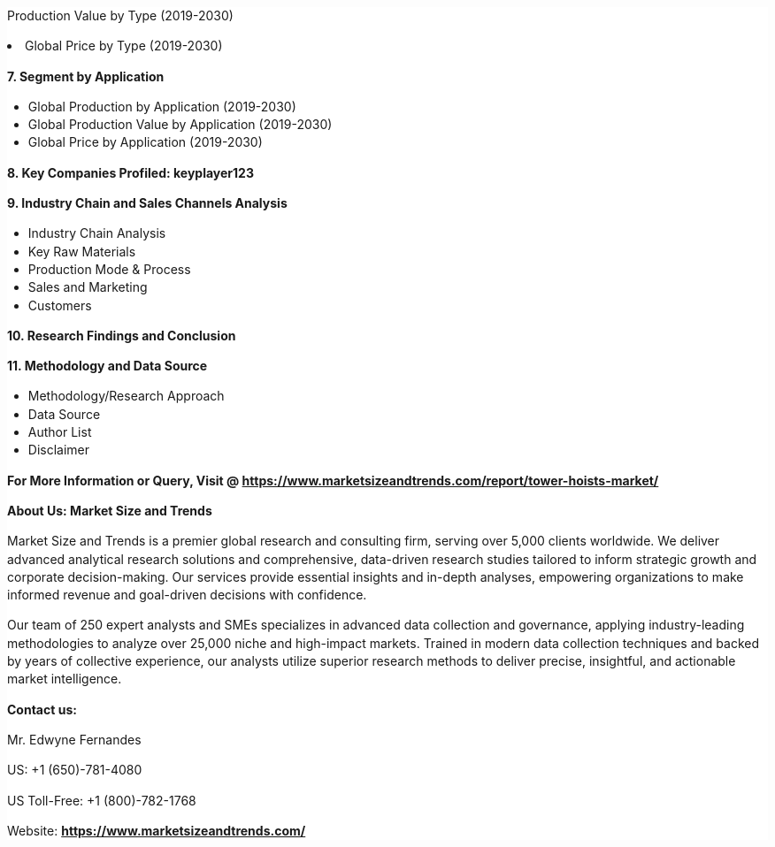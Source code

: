 Production Value by Type (2019-2030)</li><li>Global Price by Type (2019-2030)</li></ul><p><strong>7. Segment by Application</strong></p><ul><li>Global Production by Application (2019-2030)</li><li>Global Production Value by Application (2019-2030)</li><li>Global Price by Application (2019-2030)</li></ul><p><strong>8. Key Companies Profiled: keyplayer123</strong></p><p><strong>9. Industry Chain and Sales Channels Analysis</strong></p><ul><li>Industry Chain Analysis</li><li>Key Raw Materials</li><li>Production Mode &amp; Process</li><li>Sales and Marketing</li><li>Customers</li></ul><p><strong>10. Research Findings and Conclusion</strong></p><p><strong>11. Methodology and Data Source</strong></p><ul><li>Methodology/Research Approach</li><li>Data Source</li><li>Author List</li><li>Disclaimer</li></ul></p><p><strong>For More Information or Query, Visit @ <a href="https://www.marketsizeandtrends.com/report/tower-hoists-market/">https://www.marketsizeandtrends.com/report/tower-hoists-market/</a></strong></p><p><strong>About Us: Market Size and Trends</strong></p><p>Market Size and Trends is a premier global research and consulting firm, serving over 5,000 clients worldwide. We deliver advanced analytical research solutions and comprehensive, data-driven research studies tailored to inform strategic growth and corporate decision-making. Our services provide essential insights and in-depth analyses, empowering organizations to make informed revenue and goal-driven decisions with confidence.</p><p>Our team of 250 expert analysts and SMEs specializes in advanced data collection and governance, applying industry-leading methodologies to analyze over 25,000 niche and high-impact markets. Trained in modern data collection techniques and backed by years of collective experience, our analysts utilize superior research methods to deliver precise, insightful, and actionable market intelligence.</p><p><strong>Contact us:</strong></p><p>Mr. Edwyne Fernandes</p><p>US: +1 (650)-781-4080</p><p>US Toll-Free: +1 (800)-782-1768</p><p>Website: <strong><a href="https://www.marketsizeandtrends.com/">https://www.marketsizeandtrends.com/</a></strong></p>
